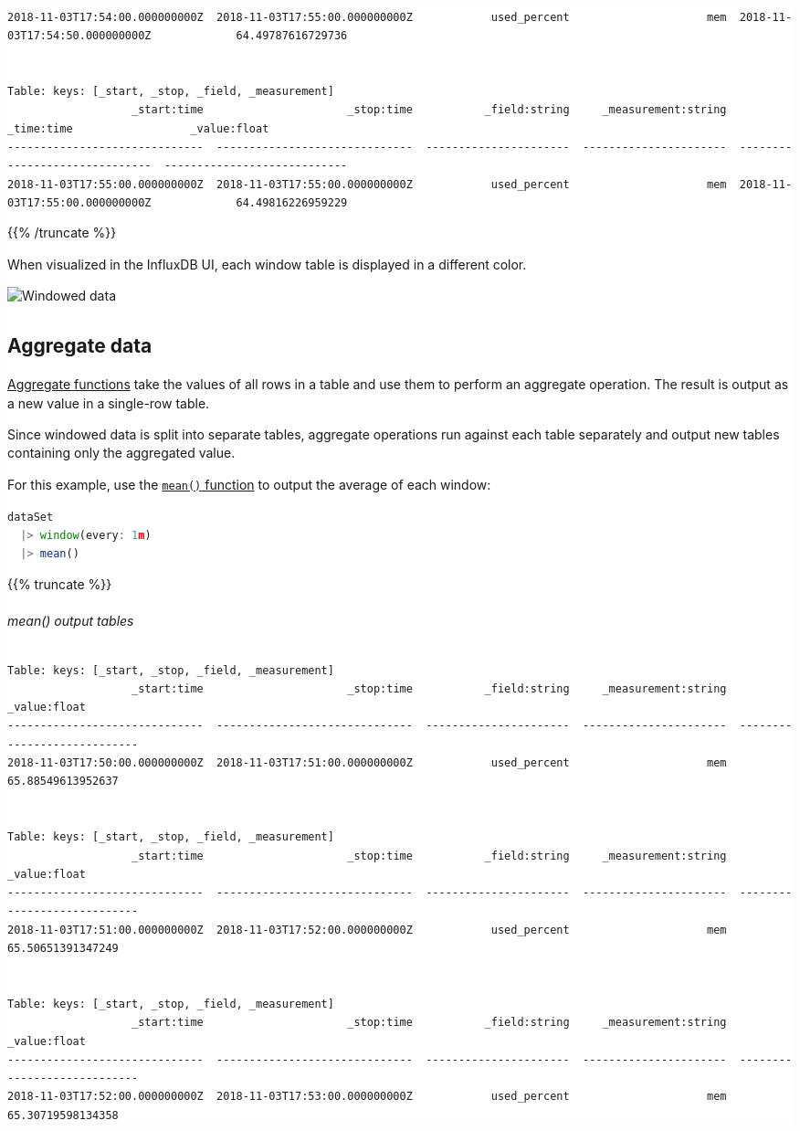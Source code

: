 ```
2018-11-03T17:54:00.000000000Z  2018-11-03T17:55:00.000000000Z            used_percent                     mem  2018-11-03T17:54:50.000000000Z             64.49787616729736


Table: keys: [_start, _stop, _field, _measurement]
                   _start:time                      _stop:time           _field:string     _measurement:string                      _time:time                  _value:float
------------------------------  ------------------------------  ----------------------  ----------------------  ------------------------------  ----------------------------
2018-11-03T17:55:00.000000000Z  2018-11-03T17:55:00.000000000Z            used_percent                     mem  2018-11-03T17:55:00.000000000Z             64.49816226959229
```
{{% /truncate %}}

When visualized in the InfluxDB UI, each window table is displayed in a different color.

![Windowed data](/img/simple-windowed-data.png)

## Aggregate data
[Aggregate functions](/flux/v0.65/stdlib/built-in/transformations/aggregates) take the values
of all rows in a table and use them to perform an aggregate operation.
The result is output as a new value in a single-row table.

Since windowed data is split into separate tables, aggregate operations run against
each table separately and output new tables containing only the aggregated value.

For this example, use the [`mean()` function](/flux/v0.65/stdlib/built-in/transformations/aggregates/mean)
to output the average of each window:

```js
dataSet
  |> window(every: 1m)
  |> mean()
```

{{% truncate %}}
###### mean() output tables
```
Table: keys: [_start, _stop, _field, _measurement]
                   _start:time                      _stop:time           _field:string     _measurement:string                  _value:float
------------------------------  ------------------------------  ----------------------  ----------------------  ----------------------------
2018-11-03T17:50:00.000000000Z  2018-11-03T17:51:00.000000000Z            used_percent                     mem             65.88549613952637


Table: keys: [_start, _stop, _field, _measurement]
                   _start:time                      _stop:time           _field:string     _measurement:string                  _value:float
------------------------------  ------------------------------  ----------------------  ----------------------  ----------------------------
2018-11-03T17:51:00.000000000Z  2018-11-03T17:52:00.000000000Z            used_percent                     mem             65.50651391347249


Table: keys: [_start, _stop, _field, _measurement]
                   _start:time                      _stop:time           _field:string     _measurement:string                  _value:float
------------------------------  ------------------------------  ----------------------  ----------------------  ----------------------------
2018-11-03T17:52:00.000000000Z  2018-11-03T17:53:00.000000000Z            used_percent                     mem             65.30719598134358

```